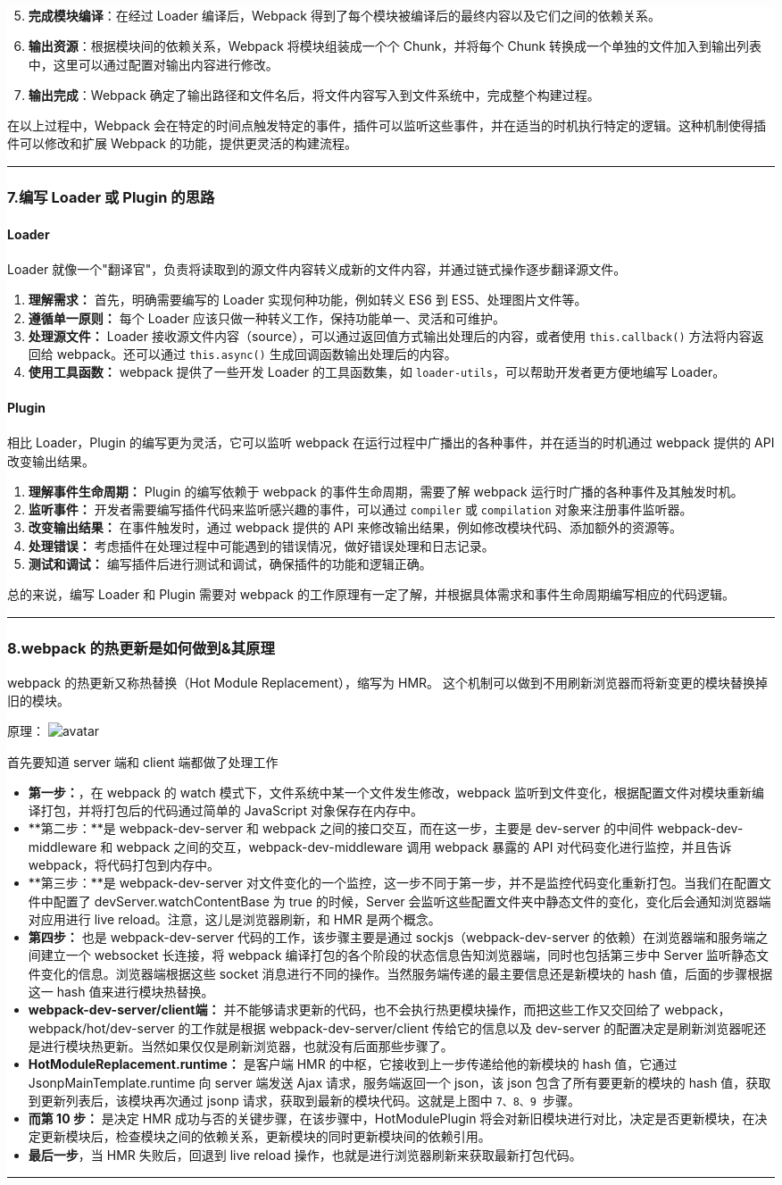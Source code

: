 5. **完成模块编译**：在经过 Loader 编译后，Webpack 得到了每个模块被编译后的最终内容以及它们之间的依赖关系。

6. **输出资源**：根据模块间的依赖关系，Webpack 将模块组装成一个个 Chunk，并将每个 Chunk 转换成一个单独的文件加入到输出列表中，这里可以通过配置对输出内容进行修改。

7. **输出完成**：Webpack 确定了输出路径和文件名后，将文件内容写入到文件系统中，完成整个构建过程。

在以上过程中，Webpack 会在特定的时间点触发特定的事件，插件可以监听这些事件，并在适当的时机执行特定的逻辑。这种机制使得插件可以修改和扩展 Webpack 的功能，提供更灵活的构建流程。

---

### 7.编写 Loader 或 Plugin 的思路

#### Loader

Loader 就像一个"翻译官"，负责将读取到的源文件内容转义成新的文件内容，并通过链式操作逐步翻译源文件。

1. **理解需求：** 首先，明确需要编写的 Loader 实现何种功能，例如转义 ES6 到 ES5、处理图片文件等。
2. **遵循单一原则：** 每个 Loader 应该只做一种转义工作，保持功能单一、灵活和可维护。
3. **处理源文件：** Loader 接收源文件内容（source），可以通过返回值方式输出处理后的内容，或者使用 `this.callback()` 方法将内容返回给 webpack。还可以通过 `this.async()` 生成回调函数输出处理后的内容。
4. **使用工具函数：** webpack 提供了一些开发 Loader 的工具函数集，如 `loader-utils`，可以帮助开发者更方便地编写 Loader。

#### Plugin

相比 Loader，Plugin 的编写更为灵活，它可以监听 webpack 在运行过程中广播出的各种事件，并在适当的时机通过 webpack 提供的 API 改变输出结果。

1. **理解事件生命周期：** Plugin 的编写依赖于 webpack 的事件生命周期，需要了解 webpack 运行时广播的各种事件及其触发时机。
2. **监听事件：** 开发者需要编写插件代码来监听感兴趣的事件，可以通过 `compiler` 或 `compilation` 对象来注册事件监听器。
3. **改变输出结果：** 在事件触发时，通过 webpack 提供的 API 来修改输出结果，例如修改模块代码、添加额外的资源等。
4. **处理错误：** 考虑插件在处理过程中可能遇到的错误情况，做好错误处理和日志记录。
5. **测试和调试：** 编写插件后进行测试和调试，确保插件的功能和逻辑正确。

总的来说，编写 Loader 和 Plugin 需要对 webpack 的工作原理有一定了解，并根据具体需求和事件生命周期编写相应的代码逻辑。

---

### 8.webpack 的热更新是如何做到&其原理

webpack 的热更新又称热替换（Hot Module Replacement），缩写为 HMR。 这个机制可以做到不用刷新浏览器而将新变更的模块替换掉旧的模块。

原理：
  ![avatar](https://note.youdao.com/yws/public/resource/c992970d87e9b0afc4b51577b9b19e96/xmlnote/339FED33D01F4D678E88BC7456DDB1BE/7F9953FD47834015A742AAFDA797A605/1632)

首先要知道 server 端和 client 端都做了处理工作

- **第一步：**，在 webpack 的 watch 模式下，文件系统中某一个文件发生修改，webpack 监听到文件变化，根据配置文件对模块重新编译打包，并将打包后的代码通过简单的 JavaScript 对象保存在内存中。 
- **第二步：**是 webpack-dev-server 和 webpack 之间的接口交互，而在这一步，主要是 dev-server 的中间件 webpack-dev-middleware 和 webpack 之间的交互，webpack-dev-middleware 调用 webpack 暴露的 API 对代码变化进行监控，并且告诉 webpack，将代码打包到内存中。 
- **第三步：**是 webpack-dev-server 对文件变化的一个监控，这一步不同于第一步，并不是监控代码变化重新打包。当我们在配置文件中配置了 devServer.watchContentBase 为 true 的时候，Server 会监听这些配置文件夹中静态文件的变化，变化后会通知浏览器端对应用进行 live reload。注意，这儿是浏览器刷新，和 HMR 是两个概念。 
- **第四步：** 也是 webpack-dev-server 代码的工作，该步骤主要是通过 sockjs（webpack-dev-server 的依赖）在浏览器端和服务端之间建立一个 websocket 长连接，将 webpack 编译打包的各个阶段的状态信息告知浏览器端，同时也包括第三步中 Server 监听静态文件变化的信息。浏览器端根据这些 socket 消息进行不同的操作。当然服务端传递的最主要信息还是新模块的 hash 值，后面的步骤根据这一 hash 值来进行模块热替换。
- **webpack-dev-server/client端：** 并不能够请求更新的代码，也不会执行热更模块操作，而把这些工作又交回给了 webpack，webpack/hot/dev-server 的工作就是根据 webpack-dev-server/client 传给它的信息以及 dev-server 的配置决定是刷新浏览器呢还是进行模块热更新。当然如果仅仅是刷新浏览器，也就没有后面那些步骤了。
- **HotModuleReplacement.runtime：**  是客户端 HMR 的中枢，它接收到上一步传递给他的新模块的 hash 值，它通过 JsonpMainTemplate.runtime 向 server 端发送 Ajax 请求，服务端返回一个 json，该 json 包含了所有要更新的模块的 hash 值，获取到更新列表后，该模块再次通过 jsonp 请求，获取到最新的模块代码。这就是上图中 `7、8、9 `步骤。
- **而第 10 步：** 是决定 HMR 成功与否的关键步骤，在该步骤中，HotModulePlugin 将会对新旧模块进行对比，决定是否更新模块，在决定更新模块后，检查模块之间的依赖关系，更新模块的同时更新模块间的依赖引用。
- **最后一步**，当 HMR 失败后，回退到 live reload 操作，也就是进行浏览器刷新来获取最新打包代码。

---